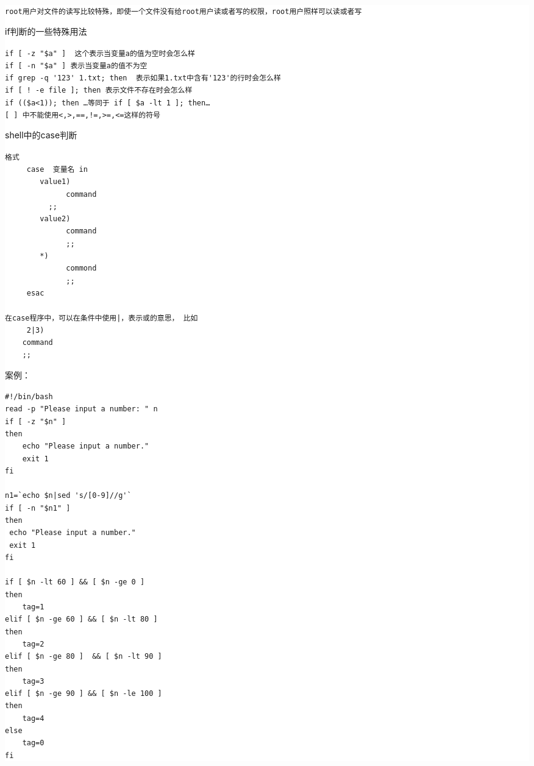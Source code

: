 	root用户对文件的读写比较特殊，即使一个文件没有给root用户读或者写的权限，root用户照样可以读或者写

if判断的一些特殊用法

	if [ -z "$a" ]  这个表示当变量a的值为空时会怎么样
	if [ -n "$a" ] 表示当变量a的值不为空
	if grep -q '123' 1.txt; then  表示如果1.txt中含有'123'的行时会怎么样
	if [ ! -e file ]; then 表示文件不存在时会怎么样
	if (($a<1)); then …等同于 if [ $a -lt 1 ]; then… 
	[ ] 中不能使用<,>,==,!=,>=,<=这样的符号

shell中的case判断

```
格式 
     case  变量名 in 
        value1)    
              command  
	      ;;
        value2)      
              command  
              ;; 
        *)  
              commond 
              ;;     
     esac

在case程序中，可以在条件中使用|，表示或的意思， 比如   
     2|3)     
	command
	;;

```

案例：

```
#!/bin/bash
read -p "Please input a number: " n
if [ -z "$n" ]
then
    echo "Please input a number."
    exit 1
fi

n1=`echo $n|sed 's/[0-9]//g'`
if [ -n "$n1" ]
then
 echo "Please input a number."
 exit 1
fi

if [ $n -lt 60 ] && [ $n -ge 0 ]
then
    tag=1
elif [ $n -ge 60 ] && [ $n -lt 80 ]
then
    tag=2
elif [ $n -ge 80 ]  && [ $n -lt 90 ]
then
    tag=3
elif [ $n -ge 90 ] && [ $n -le 100 ]
then
    tag=4
else 
    tag=0
fi
```